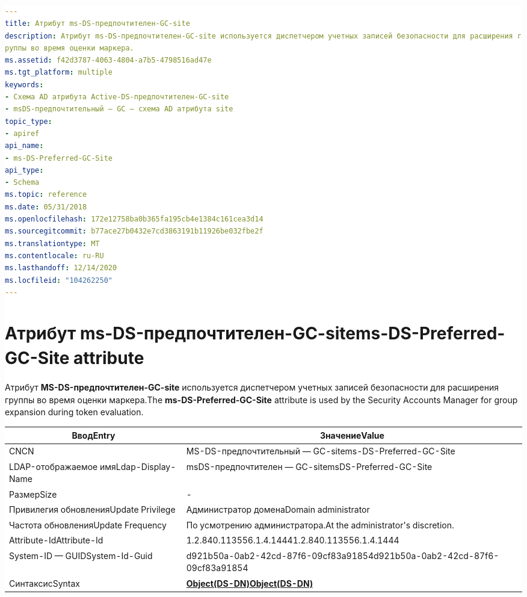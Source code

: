 ```yaml
---
title: Атрибут ms-DS-предпочтителен-GC-site
description: Атрибут ms-DS-предпочтителен-GC-site используется диспетчером учетных записей безопасности для расширения группы во время оценки маркера.
ms.assetid: f42d3787-4063-4804-a7b5-4798516ad47e
ms.tgt_platform: multiple
keywords:
- Схема AD атрибута Active-DS-предпочтителен-GC-site
- msDS-предпочтительный — GC — схема AD атрибута site
topic_type:
- apiref
api_name:
- ms-DS-Preferred-GC-Site
api_type:
- Schema
ms.topic: reference
ms.date: 05/31/2018
ms.openlocfilehash: 172e12758ba0b365fa195cb4e1384c161cea3d14
ms.sourcegitcommit: b77ace27b0432e7cd3863191b11926be032fbe2f
ms.translationtype: MT
ms.contentlocale: ru-RU
ms.lasthandoff: 12/14/2020
ms.locfileid: "104262250"
---
```

# <a name="ms-ds-preferred-gc-site-attribute"></a><span data-ttu-id="7449a-105">Атрибут ms-DS-предпочтителен-GC-site</span><span class="sxs-lookup"><span data-stu-id="7449a-105">ms-DS-Preferred-GC-Site attribute</span></span>

<span data-ttu-id="7449a-106">Атрибут **MS-DS-предпочтителен-GC-site** используется диспетчером учетных записей безопасности для расширения группы во время оценки маркера.</span><span class="sxs-lookup"><span data-stu-id="7449a-106">The **ms-DS-Preferred-GC-Site** attribute is used by the Security Accounts Manager for group expansion during token evaluation.</span></span>



| <span data-ttu-id="7449a-107">Ввод</span><span class="sxs-lookup"><span data-stu-id="7449a-107">Entry</span></span> | <span data-ttu-id="7449a-108">Значение</span><span class="sxs-lookup"><span data-stu-id="7449a-108">Value</span></span> |
|-------------------|-----------------------------------------|
| <span data-ttu-id="7449a-109">CN</span><span class="sxs-lookup"><span data-stu-id="7449a-109">CN</span></span>                | <span data-ttu-id="7449a-110">MS-DS-предпочтительный — GC-site</span><span class="sxs-lookup"><span data-stu-id="7449a-110">ms-DS-Preferred-GC-Site</span></span>                 |
| <span data-ttu-id="7449a-111">LDAP-отображаемое имя</span><span class="sxs-lookup"><span data-stu-id="7449a-111">Ldap-Display-Name</span></span> | <span data-ttu-id="7449a-112">msDS-предпочтителен — GC-site</span><span class="sxs-lookup"><span data-stu-id="7449a-112">msDS-Preferred-GC-Site</span></span>                  |
| <span data-ttu-id="7449a-113">Размер</span><span class="sxs-lookup"><span data-stu-id="7449a-113">Size</span></span>              | \-                                      |
| <span data-ttu-id="7449a-114">Привилегия обновления</span><span class="sxs-lookup"><span data-stu-id="7449a-114">Update Privilege</span></span>  | <span data-ttu-id="7449a-115">Администратор домена</span><span class="sxs-lookup"><span data-stu-id="7449a-115">Domain administrator</span></span>                    |
| <span data-ttu-id="7449a-116">Частота обновления</span><span class="sxs-lookup"><span data-stu-id="7449a-116">Update Frequency</span></span>  | <span data-ttu-id="7449a-117">По усмотрению администратора.</span><span class="sxs-lookup"><span data-stu-id="7449a-117">At the administrator's discretion.</span></span>      |
| <span data-ttu-id="7449a-118">Attribute-Id</span><span class="sxs-lookup"><span data-stu-id="7449a-118">Attribute-Id</span></span>      | <span data-ttu-id="7449a-119">1.2.840.113556.1.4.1444</span><span class="sxs-lookup"><span data-stu-id="7449a-119">1.2.840.113556.1.4.1444</span></span>                 |
| <span data-ttu-id="7449a-120">System-ID — GUID</span><span class="sxs-lookup"><span data-stu-id="7449a-120">System-Id-Guid</span></span>    | <span data-ttu-id="7449a-121">d921b50a-0ab2-42cd-87f6-09cf83a91854</span><span class="sxs-lookup"><span data-stu-id="7449a-121">d921b50a-0ab2-42cd-87f6-09cf83a91854</span></span>    |
| <span data-ttu-id="7449a-122">Синтаксис</span><span class="sxs-lookup"><span data-stu-id="7449a-122">Syntax</span></span>            | [<span data-ttu-id="7449a-123">**Object(DS-DN)**</span><span class="sxs-lookup"><span data-stu-id="7449a-123">**Object(DS-DN)**</span></span>](s-object-ds-dn.md) |
